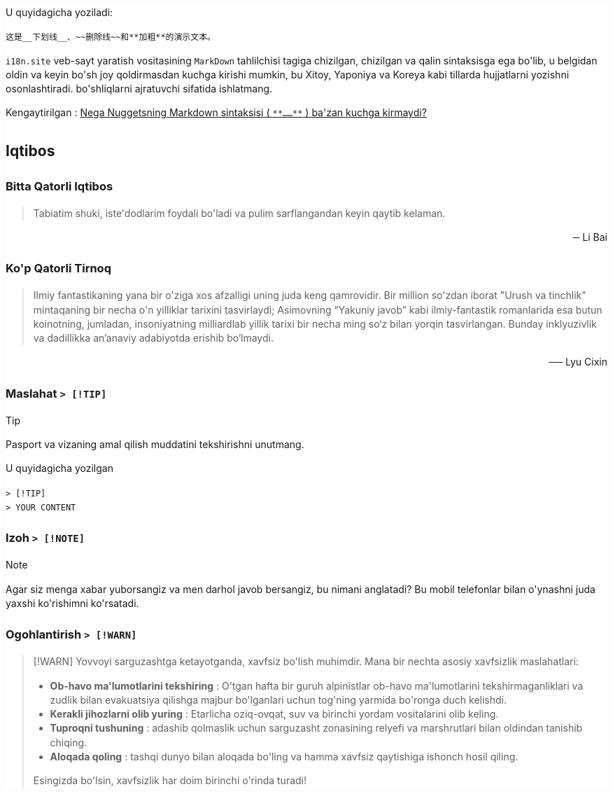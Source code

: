 U quyidagicha yoziladi:

```txt
这是__下划线__、~~删除线~~和**加粗**的演示文本。
```

`i18n.site` veb-sayt yaratish vositasining `MarkDown` tahlilchisi tagiga chizilgan, chizilgan va qalin sintaksisga ega bo'lib, u belgidan oldin va keyin bo'sh joy qoldirmasdan kuchga kirishi mumkin, bu Xitoy, Yaponiya va Koreya kabi tillarda hujjatlarni yozishni osonlashtiradi. bo'shliqlarni ajratuvchi sifatida ishlatmang.

Kengaytirilgan : [Nega Nuggetsning Markdown sintaksisi ( `**……**` ) ba'zan kuchga kirmaydi?](//juejin.cn/post/7064565848421171213)

## Iqtibos

### Bitta Qatorli Iqtibos

> Tabiatim shuki, iste'dodlarim foydali bo'ladi va pulim sarflangandan keyin qaytib kelaman.
<p style="text-align:right">─ Li Bai</p>

### Ko'p Qatorli Tirnoq

> Ilmiy fantastikaning yana bir o'ziga xos afzalligi uning juda keng qamrovidir.
> Bir million so'zdan iborat "Urush va tinchlik" mintaqaning bir necha o'n yilliklar tarixini tasvirlaydi;
> Asimovning “Yakuniy javob” kabi ilmiy-fantastik romanlarida esa butun koinotning, jumladan, insoniyatning milliardlab yillik tarixi bir necha ming so‘z bilan yorqin tasvirlangan.
> Bunday inklyuzivlik va dadillikka an’anaviy adabiyotda erishib bo‘lmaydi.
<p style="text-align:right">── Lyu Cixin</p>

### Maslahat `> [!TIP]`

> [!TIP]
> Pasport va vizaning amal qilish muddatini tekshirishni unutmang.

U quyidagicha yozilgan

```
> [!TIP]
> YOUR CONTENT
```

### Izoh `> [!NOTE]`

> [!NOTE]
> Agar siz menga xabar yuborsangiz va men darhol javob bersangiz, bu nimani anglatadi?
> Bu mobil telefonlar bilan o'ynashni juda yaxshi ko'rishimni ko'rsatadi.


### Ogohlantirish `> [!WARN]`

> [!WARN]
> Yovvoyi sarguzashtga ketayotganda, xavfsiz bo'lish muhimdir. Mana bir nechta asosiy xavfsizlik maslahatlari:
>
> - **Ob-havo ma'lumotlarini tekshiring** : O'tgan hafta bir guruh alpinistlar ob-havo ma'lumotlarini tekshirmaganliklari va zudlik bilan evakuatsiya qilishga majbur bo'lganlari uchun tog'ning yarmida bo'ronga duch kelishdi.
> - **Kerakli jihozlarni olib yuring** : Etarlicha oziq-ovqat, suv va birinchi yordam vositalarini olib keling.
> - **Tuproqni tushuning** : adashib qolmaslik uchun sarguzasht zonasining relyefi va marshrutlari bilan oldindan tanishib chiqing.
> - **Aloqada qoling** : tashqi dunyo bilan aloqada bo'ling va hamma xavfsiz qaytishiga ishonch hosil qiling.
>
> Esingizda bo'lsin, xavfsizlik har doim birinchi o'rinda turadi!
